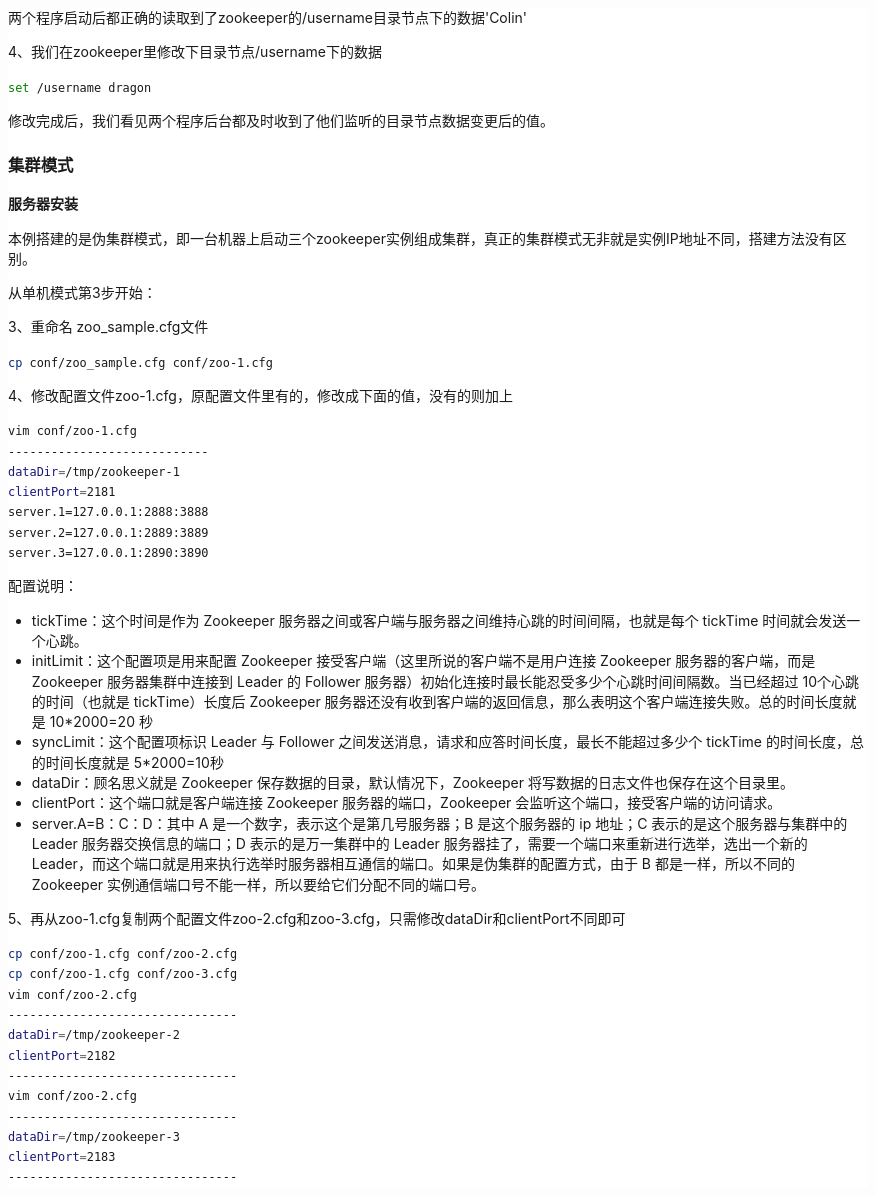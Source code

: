 两个程序启动后都正确的读取到了zookeeper的/username目录节点下的数据'Colin'

4、我们在zookeeper里修改下目录节点/username下的数据

```sh
set /username dragon
```

修改完成后，我们看见两个程序后台都及时收到了他们监听的目录节点数据变更后的值。



### 集群模式

**服务器安装**

本例搭建的是伪集群模式，即一台机器上启动三个zookeeper实例组成集群，真正的集群模式无非就是实例IP地址不同，搭建方法没有区别。

从单机模式第3步开始：

3、重命名 zoo_sample.cfg文件

```sh
cp conf/zoo_sample.cfg conf/zoo-1.cfg
```

4、修改配置文件zoo-1.cfg，原配置文件里有的，修改成下面的值，没有的则加上

```sh
vim conf/zoo-1.cfg
----------------------------
dataDir=/tmp/zookeeper-1
clientPort=2181
server.1=127.0.0.1:2888:3888
server.2=127.0.0.1:2889:3889
server.3=127.0.0.1:2890:3890
```

配置说明：

- tickTime：这个时间是作为 Zookeeper 服务器之间或客户端与服务器之间维持心跳的时间间隔，也就是每个 tickTime 时间就会发送一个心跳。
- initLimit：这个配置项是用来配置 Zookeeper 接受客户端（这里所说的客户端不是用户连接 Zookeeper 服务器的客户端，而是 Zookeeper 服务器集群中连接到 Leader 的 Follower 服务器）初始化连接时最长能忍受多少个心跳时间间隔数。当已经超过 10个心跳的时间（也就是 tickTime）长度后 Zookeeper 服务器还没有收到客户端的返回信息，那么表明这个客户端连接失败。总的时间长度就是 10*2000=20 秒
- syncLimit：这个配置项标识 Leader 与 Follower 之间发送消息，请求和应答时间长度，最长不能超过多少个 tickTime 的时间长度，总的时间长度就是 5*2000=10秒
- dataDir：顾名思义就是 Zookeeper 保存数据的目录，默认情况下，Zookeeper 将写数据的日志文件也保存在这个目录里。
- clientPort：这个端口就是客户端连接 Zookeeper 服务器的端口，Zookeeper 会监听这个端口，接受客户端的访问请求。
- server.A=B：C：D：其中 A 是一个数字，表示这个是第几号服务器；B 是这个服务器的 ip 地址；C 表示的是这个服务器与集群中的 Leader 服务器交换信息的端口；D 表示的是万一集群中的 Leader 服务器挂了，需要一个端口来重新进行选举，选出一个新的 Leader，而这个端口就是用来执行选举时服务器相互通信的端口。如果是伪集群的配置方式，由于 B 都是一样，所以不同的 Zookeeper 实例通信端口号不能一样，所以要给它们分配不同的端口号。

5、再从zoo-1.cfg复制两个配置文件zoo-2.cfg和zoo-3.cfg，只需修改dataDir和clientPort不同即可

```sh
cp conf/zoo-1.cfg conf/zoo-2.cfg
cp conf/zoo-1.cfg conf/zoo-3.cfg
vim conf/zoo-2.cfg
--------------------------------
dataDir=/tmp/zookeeper-2
clientPort=2182
--------------------------------
vim conf/zoo-2.cfg
--------------------------------
dataDir=/tmp/zookeeper-3
clientPort=2183
--------------------------------
```
